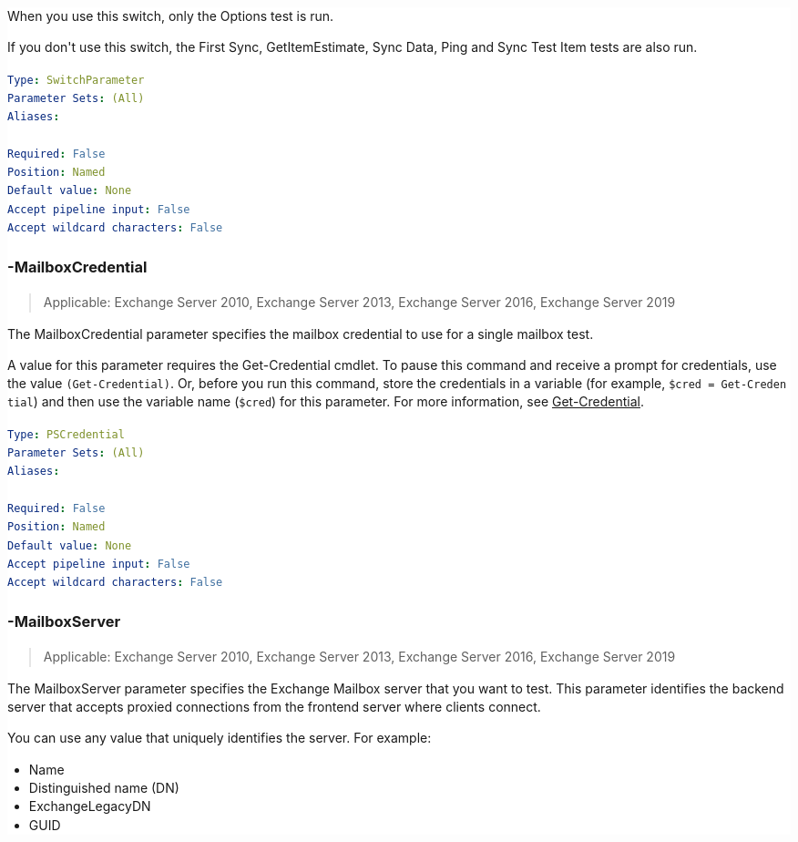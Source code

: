 When you use this switch, only the Options test is run.

If you don't use this switch, the First Sync, GetItemEstimate, Sync Data, Ping and Sync Test Item tests are also run.

```yaml
Type: SwitchParameter
Parameter Sets: (All)
Aliases:

Required: False
Position: Named
Default value: None
Accept pipeline input: False
Accept wildcard characters: False
```

### -MailboxCredential

> Applicable: Exchange Server 2010, Exchange Server 2013, Exchange Server 2016, Exchange Server 2019

The MailboxCredential parameter specifies the mailbox credential to use for a single mailbox test.

A value for this parameter requires the Get-Credential cmdlet. To pause this command and receive a prompt for credentials, use the value `(Get-Credential)`. Or, before you run this command, store the credentials in a variable (for example, `$cred = Get-Credential`) and then use the variable name (`$cred`) for this parameter. For more information, see [Get-Credential](https://learn.microsoft.com/powershell/module/microsoft.powershell.security/get-credential).

```yaml
Type: PSCredential
Parameter Sets: (All)
Aliases:

Required: False
Position: Named
Default value: None
Accept pipeline input: False
Accept wildcard characters: False
```

### -MailboxServer

> Applicable: Exchange Server 2010, Exchange Server 2013, Exchange Server 2016, Exchange Server 2019

The MailboxServer parameter specifies the Exchange Mailbox server that you want to test. This parameter identifies the backend server that accepts proxied connections from the frontend server where clients connect.

You can use any value that uniquely identifies the server. For example:

- Name
- Distinguished name (DN)
- ExchangeLegacyDN
- GUID
